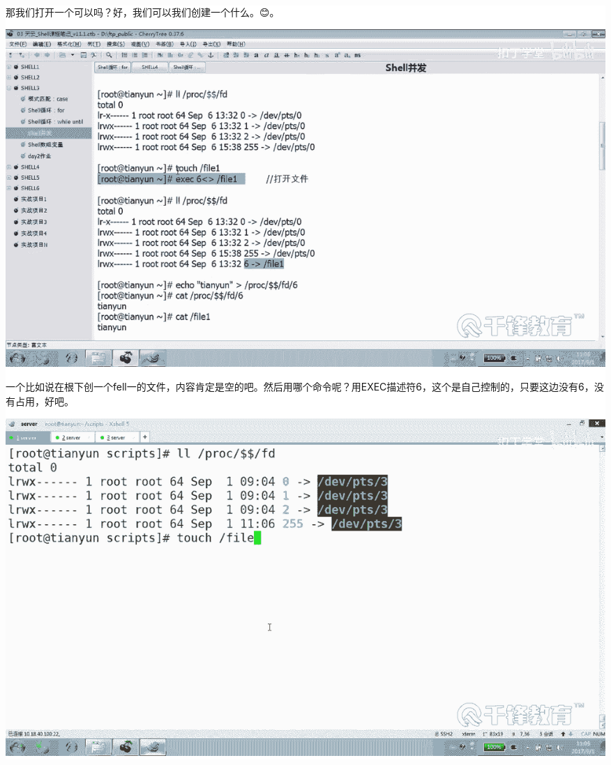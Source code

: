 那我们打开一个可以吗？好，我们可以我们创建一个什么。😊。

![](img/a71299eb2fc69eb77d10bff6d0c9d2d6_18.png)

一个比如说在根下创一个fell一的文件，内容肯定是空的吧。然后用哪个命令呢？用EXEC描述符6，这个是自己控制的，只要这边没有6，没有占用，好吧。



![](img/a71299eb2fc69eb77d10bff6d0c9d2d6_20.png)
